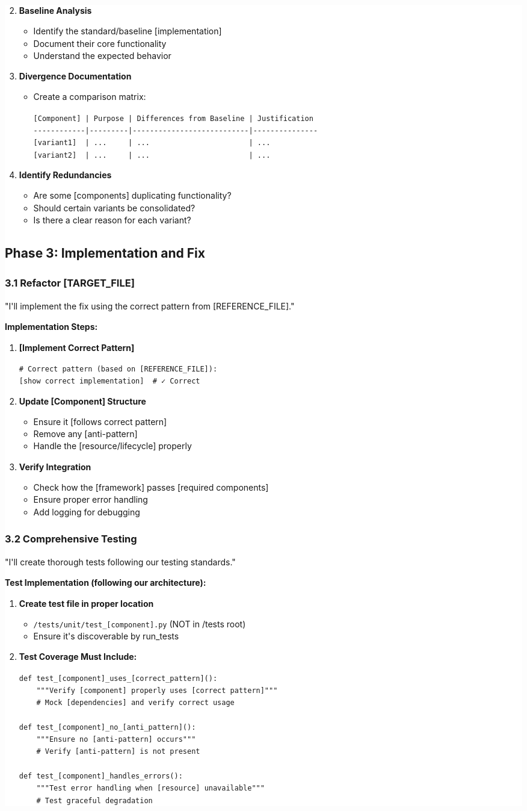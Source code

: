 2. **Baseline Analysis**
   - Identify the standard/baseline [implementation]
   - Document their core functionality
   - Understand the expected behavior

3. **Divergence Documentation**
   - Create a comparison matrix:
     ```
     [Component] | Purpose | Differences from Baseline | Justification
     ------------|---------|---------------------------|---------------
     [variant1]  | ...     | ...                       | ...
     [variant2]  | ...     | ...                       | ...
     ```

4. **Identify Redundancies**
   - Are some [components] duplicating functionality?
   - Should certain variants be consolidated?
   - Is there a clear reason for each variant?

## Phase 3: Implementation and Fix

### 3.1 Refactor [TARGET_FILE]
"I'll implement the fix using the correct pattern from [REFERENCE_FILE]."

**Implementation Steps:**
1. **[Implement Correct Pattern]**
   ```[language]
   # Correct pattern (based on [REFERENCE_FILE]):
   [show correct implementation]  # ✓ Correct
   ```

2. **Update [Component] Structure**
   - Ensure it [follows correct pattern]
   - Remove any [anti-pattern]
   - Handle the [resource/lifecycle] properly

3. **Verify Integration**
   - Check how the [framework] passes [required components]
   - Ensure proper error handling
   - Add logging for debugging

### 3.2 Comprehensive Testing
"I'll create thorough tests following our testing standards."

**Test Implementation (following our architecture):**
1. **Create test file in proper location**
   - `/tests/unit/test_[component].py` (NOT in /tests root)
   - Ensure it's discoverable by run_tests

2. **Test Coverage Must Include:**
   ```[language]
   def test_[component]_uses_[correct_pattern]():
       """Verify [component] properly uses [correct pattern]"""
       # Mock [dependencies] and verify correct usage
   
   def test_[component]_no_[anti_pattern]():
       """Ensure no [anti-pattern] occurs"""
       # Verify [anti-pattern] is not present
   
   def test_[component]_handles_errors():
       """Test error handling when [resource] unavailable"""
       # Test graceful degradation
   ```

